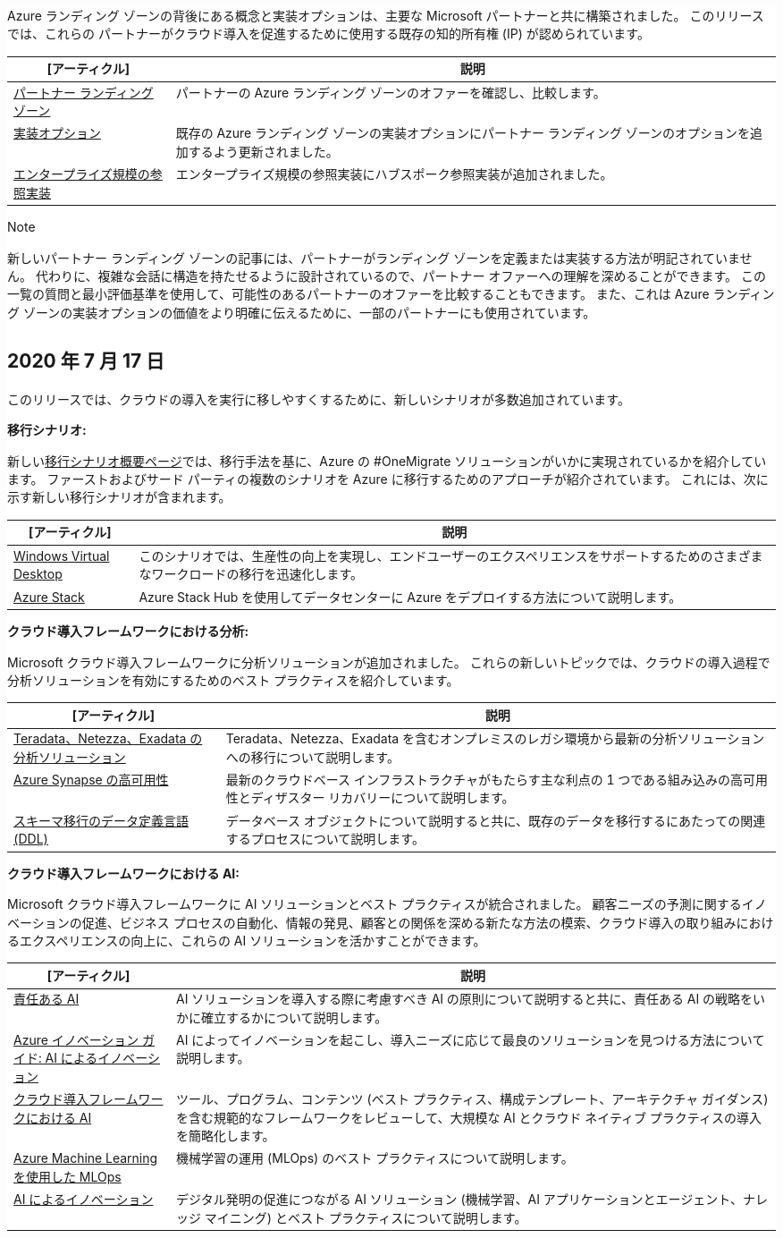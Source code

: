 Azure ランディング ゾーンの背後にある概念と実装オプションは、主要な Microsoft パートナーと共に構築されました。 このリリースでは、これらの パートナーがクラウド導入を促進するために使用する既存の知的所有権 (IP) が認められています。

| [アーティクル] | 説明 |
|--|--|
| [パートナー ランディング ゾーン](../ready/landing-zone/partner-landing-zone.md) | パートナーの Azure ランディング ゾーンのオファーを確認し、比較します。 |
| [実装オプション](../ready/landing-zone/implementation-options.md) | 既存の Azure ランディング ゾーンの実装オプションにパートナー ランディング ゾーンのオプションを追加するよう更新されました。 |
| [エンタープライズ規模の参照実装](../ready/enterprise-scale/implementation.md) | エンタープライズ規模の参照実装にハブスポーク参照実装が追加されました。 |

> [!NOTE]
> 新しいパートナー ランディング ゾーンの記事には、パートナーがランディング ゾーンを定義または実装する方法が明記されていません。 代わりに、複雑な会話に構造を持たせるように設計されているので、パートナー オファーへの理解を深めることができます。 この一覧の質問と最小評価基準を使用して、可能性のあるパートナーのオファーを比較することもできます。 また、これは Azure ランディング ゾーンの実装オプションの価値をより明確に伝えるために、一部のパートナーにも使用されています。

## <a name="july-17-2020"></a>2020 年 7 月 17 日

このリリースでは、クラウドの導入を実行に移しやすくするために、新しいシナリオが多数追加されています。

**移行シナリオ:**

新しい[移行シナリオ概要ページ](../scenarios/index.md)では、移行手法を基に、Azure の #OneMigrate ソリューションがいかに実現されているかを紹介しています。 ファーストおよびサード パーティの複数のシナリオを Azure に移行するためのアプローチが紹介されています。 これには、次に示す新しい移行シナリオが含まれます。

| [アーティクル] | 説明 |
|--|--|
| [Windows Virtual Desktop](../scenarios/wvd/index.md) | このシナリオでは、生産性の向上を実現し、エンドユーザーのエクスペリエンスをサポートするためのさまざまなワークロードの移行を迅速化します。 |
| [Azure Stack](../scenarios/azure-stack/index.md) | Azure Stack Hub を使用してデータセンターに Azure をデプロイする方法について説明します。 |

**クラウド導入フレームワークにおける分析:**

Microsoft クラウド導入フレームワークに分析ソリューションが追加されました。 これらの新しいトピックでは、クラウドの導入過程で分析ソリューションを有効にするためのベスト プラクティスを紹介しています。

| [アーティクル] | 説明 |
|--|--|
| [Teradata、Netezza、Exadata の分析ソリューション](../migrate/azure-best-practices/analytics/analytics-solutions-overview.md) | Teradata、Netezza、Exadata を含むオンプレミスのレガシ環境から最新の分析ソリューションへの移行について説明します。 |
| [Azure Synapse の高可用性](../migrate/azure-best-practices/analytics/azure-synapse.md) | 最新のクラウドベース インフラストラクチャがもたらす主な利点の 1 つである組み込みの高可用性とディザスター リカバリーについて説明します。 |
| [スキーマ移行のデータ定義言語 (DDL)](../migrate/azure-best-practices/analytics/schema-migration-ddl.md) | データベース オブジェクトについて説明すると共に、既存のデータを移行するにあたっての関連するプロセスについて説明します。 |

**クラウド導入フレームワークにおける AI:**

Microsoft クラウド導入フレームワークに AI ソリューションとベスト プラクティスが統合されました。 顧客ニーズの予測に関するイノベーションの促進、ビジネス プロセスの自動化、情報の発見、顧客との関係を深める新たな方法の模索、クラウド導入の取り組みにおけるエクスペリエンスの向上に、これらの AI ソリューションを活かすことができます。

| [アーティクル] | 説明 |
|--|--|
| [責任ある AI](../strategy/responsible-ai.md) | AI ソリューションを導入する際に考慮すべき AI の原則について説明すると共に、責任ある AI の戦略をいかに確立するかについて説明します。 |
| [Azure イノベーション ガイド: AI によるイノベーション](../innovate/innovation-guide/predict.md) | AI によってイノベーションを起こし、導入ニーズに応じて最良のソリューションを見つける方法について説明します。 |
| [クラウド導入フレームワークにおける AI](../innovate/ai/index.md) | ツール、プログラム、コンテンツ (ベスト プラクティス、構成テンプレート、アーキテクチャ ガイダンス) を含む規範的なフレームワークをレビューして、大規模な AI とクラウド ネイティブ プラクティスの導入を簡略化します。 |
| [Azure Machine Learning を使用した MLOps](../manage/mlops-machine-learning.md) | 機械学習の運用 (MLOps) のベスト プラクティスについて説明します。 |
| [AI によるイノベーション](../innovate/best-practices/predict.md) | デジタル発明の促進につながる AI ソリューション (機械学習、AI アプリケーションとエージェント、ナレッジ マイニング) とベスト プラクティスについて説明します。 |
